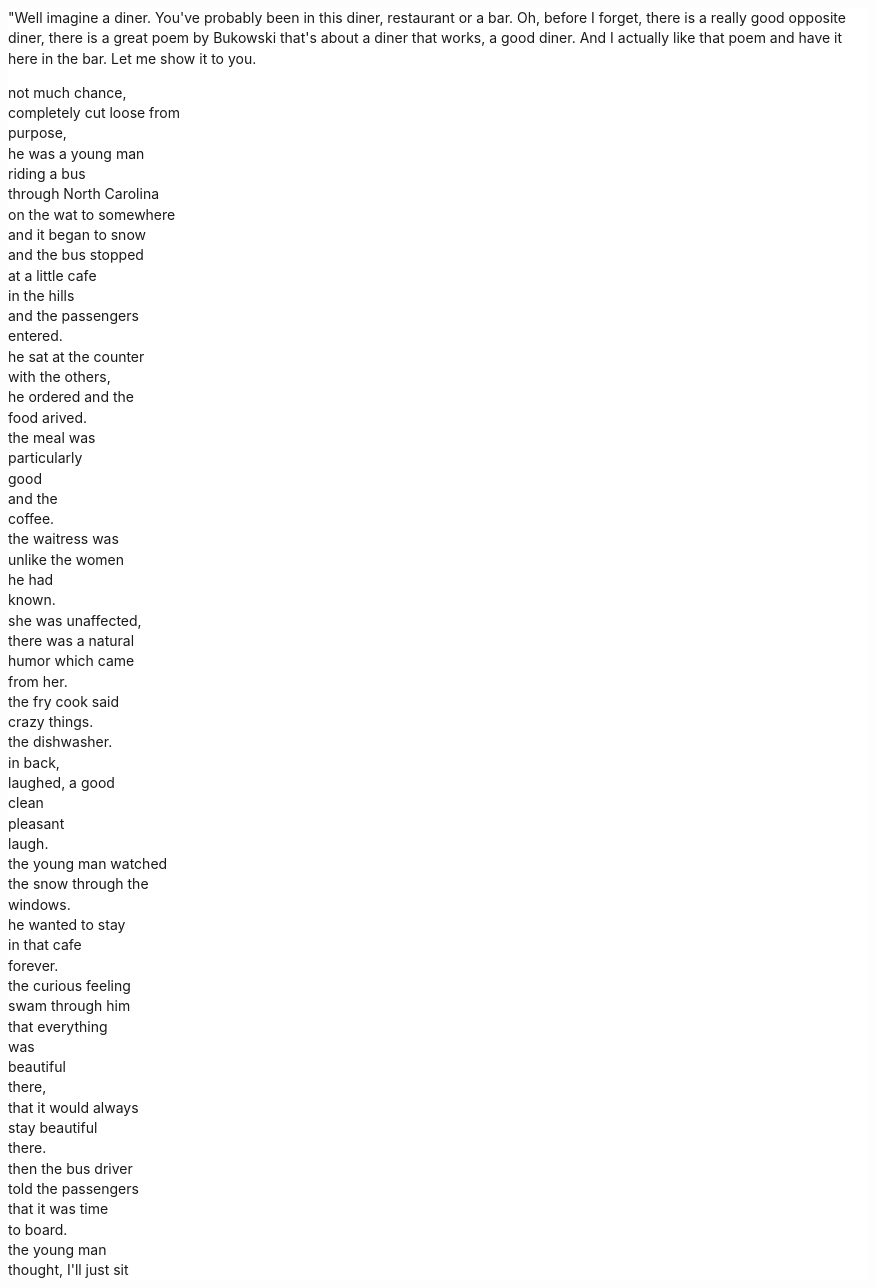 "Well imagine a diner. You've probably been in this diner, restaurant or a bar. Oh, before
I forget, there is a really good opposite diner, there is a great poem by Bukowski that's
about a diner that works, a good diner. And I actually like that poem and have it here
in the bar. Let me show it to you.

not much chance,<br>
completely cut loose from<br>
purpose,<br>
he was a young man<br>
riding a bus<br>
through North Carolina<br>
on the wat to somewhere<br>
and it began to snow<br>
and the bus stopped<br>
at a little cafe<br>
in the hills<br>
and the passengers<br>
entered.<br>
he sat at the counter<br>
with the others,<br>
he ordered and the<br>
food arived.<br>
the meal was<br>
particularly<br>
good<br>
and the<br>
coffee.<br>
the waitress was<br>
unlike the women<br>
he had<br>
known.<br>
she was unaffected,<br>
there was a natural<br>
humor which came<br>
from her.<br>
the fry cook said<br>
crazy things.<br>
the dishwasher.<br>
in back,<br>
laughed, a good<br>
clean<br>
pleasant<br>
laugh.<br>
the young man watched<br>
the snow through the<br>
windows.<br>
he wanted to stay<br>
in that cafe<br>
forever.<br>
the curious feeling<br>
swam through him<br>
that everything<br>
was<br>
beautiful<br>
there,<br>
that it would always<br>
stay beautiful<br>
there.<br>
then the bus driver<br>
told the passengers<br>
that it was time<br>
to board.<br>
the young man<br>
thought, I'll just sit<br>